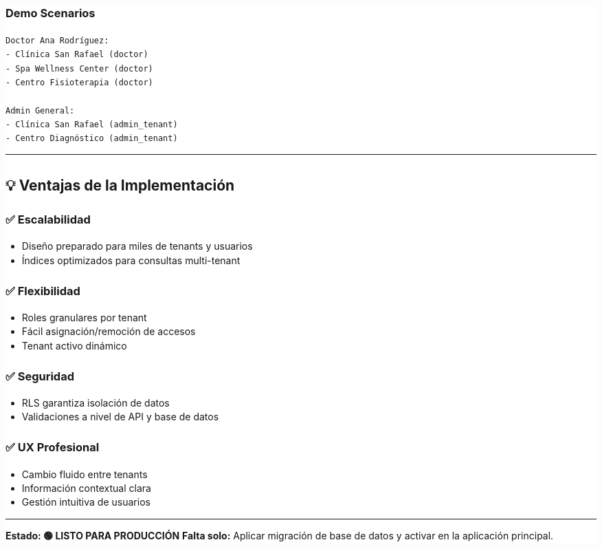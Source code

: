 ### **Demo Scenarios**
```
Doctor Ana Rodríguez:
- Clínica San Rafael (doctor)
- Spa Wellness Center (doctor)
- Centro Fisioterapia (doctor)

Admin General:
- Clínica San Rafael (admin_tenant)
- Centro Diagnóstico (admin_tenant)
```

---

## 💡 **Ventajas de la Implementación**

### **✅ Escalabilidad**
- Diseño preparado para miles de tenants y usuarios
- Índices optimizados para consultas multi-tenant

### **✅ Flexibilidad**
- Roles granulares por tenant
- Fácil asignación/remoción de accesos
- Tenant activo dinámico

### **✅ Seguridad**
- RLS garantiza isolación de datos
- Validaciones a nivel de API y base de datos

### **✅ UX Profesional**
- Cambio fluido entre tenants
- Información contextual clara
- Gestión intuitiva de usuarios

---

**Estado: 🟢 LISTO PARA PRODUCCIÓN**
**Falta solo:** Aplicar migración de base de datos y activar en la aplicación principal.